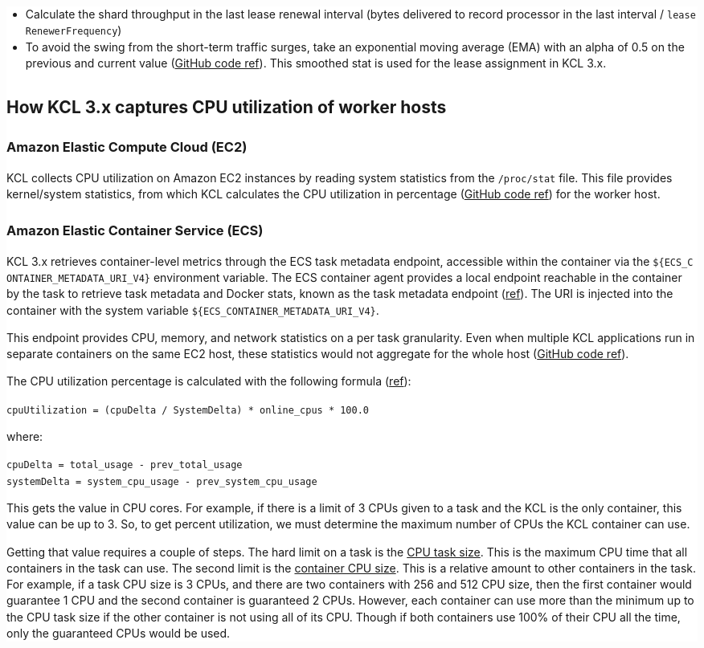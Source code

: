 - Calculate the shard throughput in the last lease renewal interval (bytes delivered to record processor in the last interval / `leaseRenewerFrequency`)
- To avoid the swing from the short-term traffic surges, take an exponential moving average (EMA) with an alpha of 0.5 on the previous and current value ([GitHub code ref](https://github.com/awslabs/amazon-kinesis-client/blob/master/amazon-kinesis-client/src/main/java/software/amazon/kinesis/utils/ExponentialMovingAverage.java#L45)). This smoothed stat is used for the lease assignment in KCL 3.x.

## How KCL 3.x captures CPU utilization of worker hosts

### **Amazon Elastic Compute Cloud (EC2)**

KCL collects CPU utilization on Amazon EC2 instances by reading system statistics from the `/proc/stat` file. This file provides kernel/system statistics, from which KCL calculates the CPU utilization in percentage ([GitHub code ref](https://github.com/awslabs/amazon-kinesis-client/blob/master/amazon-kinesis-client/src/main/java/software/amazon/kinesis/worker/metric/impl/linux/LinuxCpuWorkerMetric.java)) for the worker host.  

### Amazon Elastic Container Service (ECS)

KCL 3.x retrieves container-level metrics through the ECS task metadata endpoint, accessible within the container via the `${ECS_CONTAINER_METADATA_URI_V4}` environment variable. The ECS container agent provides a local endpoint reachable in the container by the task to retrieve task metadata and Docker stats, known as the task metadata endpoint ([ref](https://docs.aws.amazon.com/AmazonECS/latest/developerguide/task-metadata-endpoint.html)). The URI is injected into the container with the system variable `${ECS_CONTAINER_METADATA_URI_V4}`.  
  
This endpoint provides CPU, memory, and network statistics on a per task granularity. Even when multiple KCL applications run in separate containers on the same EC2 host, these statistics would not aggregate for the whole host ([GitHub code ref](https://github.com/awslabs/amazon-kinesis-client/blob/master/amazon-kinesis-client/src/main/java/software/amazon/kinesis/worker/metric/impl/container/EcsCpuWorkerMetric.java)).  
  
The CPU utilization percentage is calculated with the following formula ([ref](https://docs.docker.com/engine/api/v1.45/#tag/Container/operation/ContainerStats)):  

```
cpuUtilization = (cpuDelta / SystemDelta) * online_cpus * 100.0
```
  
where:  
```
cpuDelta = total_usage - prev_total_usage  
systemDelta = system_cpu_usage - prev_system_cpu_usage
```

This gets the value in CPU cores. For example, if there is a limit of 3 CPUs given to a task and the KCL is the only container, this value can be up to 3. So, to get percent utilization, we must determine the maximum number of CPUs the KCL container can use.  
  
Getting that value requires a couple of steps. The hard limit on a task is the [CPU task size](https://docs.aws.amazon.com/AmazonECS/latest/developerguide/task_definition_parameters.html#task_size). This is the maximum CPU time that all containers in the task can use. The second limit is the [container CPU size](https://docs.aws.amazon.com/AmazonECS/latest/developerguide/task_definition_parameters.html#container_definitions). This is a relative amount to other containers in the task. For example, if a task CPU size is 3 CPUs, and there are two containers with 256 and 512 CPU size, then the first container would guarantee 1 CPU and the second container is guaranteed 2 CPUs. However, each container can use more than the minimum up to the CPU task size if the other container is not using all of its CPU. Though if both containers use 100% of their CPU all the time, only the guaranteed CPUs would be used.  
  